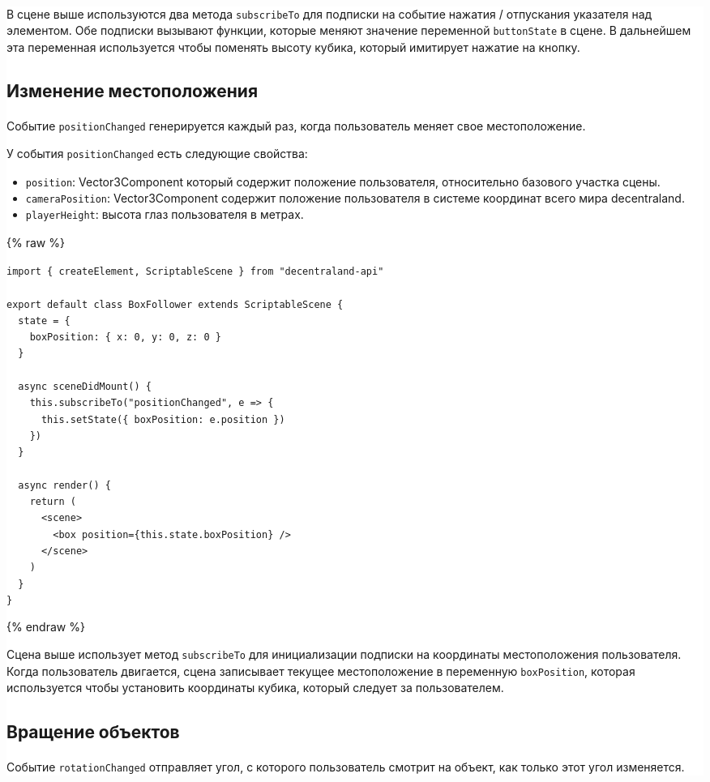 В сцене выше используются два метода `subscribeTo` для подписки на событие нажатия / отпускания указателя над элементом. Обе подписки вызывают функции, которые меняют значение переменной `buttonState` в сцене. В дальнейшем эта переменная используется чтобы поменять высоту кубика, который имитирует нажатие на кнопку.

## Изменение местоположения

Событие `positionChanged` генерируется каждый раз, когда пользователь меняет свое местоположение.

У события `positionChanged` есть следующие свойства:

- `position`: Vector3Component который содержит положение пользователя, относительно базового участка сцены.
- `cameraPosition`: Vector3Component содержит положение пользователя в системе координат всего мира decentraland.
- `playerHeight`: высота глаз пользователя в метрах.

{% raw %}

```tsx
import { createElement, ScriptableScene } from "decentraland-api"

export default class BoxFollower extends ScriptableScene {
  state = {
    boxPosition: { x: 0, y: 0, z: 0 }
  }

  async sceneDidMount() {
    this.subscribeTo("positionChanged", e => {
      this.setState({ boxPosition: e.position })
    })
  }

  async render() {
    return (
      <scene>
        <box position={this.state.boxPosition} />
      </scene>
    )
  }
}
```

{% endraw %}

Сцена выше использует метод `subscribeTo` для инициализации подписки на координаты местоположения пользователя. Когда пользователь двигается, сцена записывает текущее местоположение в переменную `boxPosition`, которая используется чтобы установить координаты кубика, который следует за пользователем.

## Вращение объектов

Событие `rotationChanged` отправляет угол, с которого пользователь смотрит на объект, как только этот угол изменяется.
